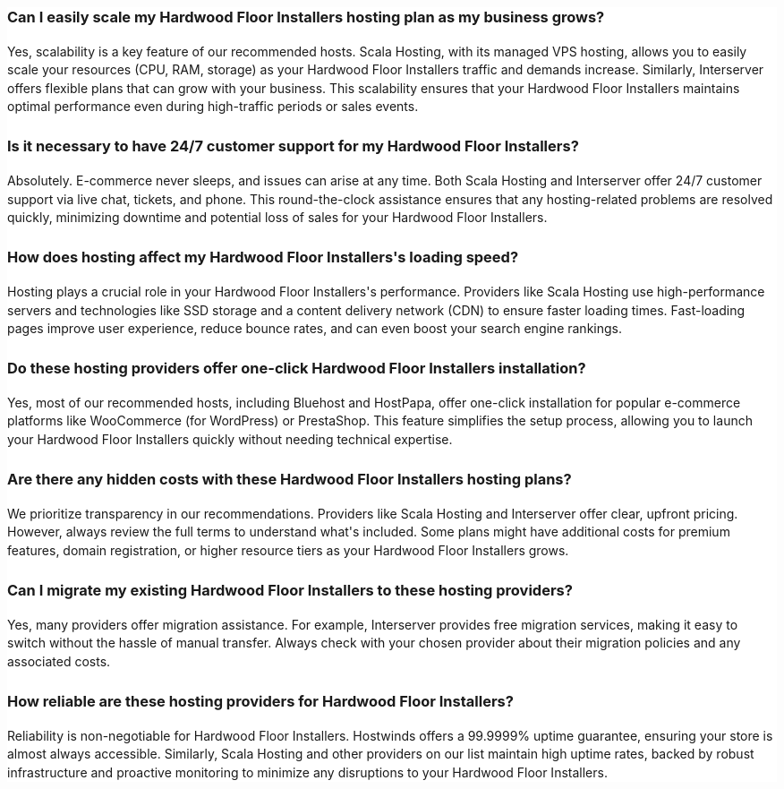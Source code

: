 ### Can I easily scale my Hardwood Floor Installers hosting plan as my business grows? 
Yes, scalability is a key feature of our recommended hosts. Scala Hosting, with its managed VPS hosting, allows you to easily scale your resources (CPU, RAM, storage) as your Hardwood Floor Installers traffic and demands increase. Similarly, Interserver offers flexible plans that can grow with your business. This scalability ensures that your Hardwood Floor Installers maintains optimal performance even during high-traffic periods or sales events.

### Is it necessary to have 24/7 customer support for my Hardwood Floor Installers? 
Absolutely. E-commerce never sleeps, and issues can arise at any time. Both Scala Hosting and Interserver offer 24/7 customer support via live chat, tickets, and phone. This round-the-clock assistance ensures that any hosting-related problems are resolved quickly, minimizing downtime and potential loss of sales for your Hardwood Floor Installers.

### How does hosting affect my Hardwood Floor Installers's loading speed? 
Hosting plays a crucial role in your Hardwood Floor Installers's performance. Providers like Scala Hosting use high-performance servers and technologies like SSD storage and a content delivery network (CDN) to ensure faster loading times. Fast-loading pages improve user experience, reduce bounce rates, and can even boost your search engine rankings.

### Do these hosting providers offer one-click Hardwood Floor Installers installation? 
Yes, most of our recommended hosts, including Bluehost and HostPapa, offer one-click installation for popular e-commerce platforms like WooCommerce (for WordPress) or PrestaShop. This feature simplifies the setup process, allowing you to launch your Hardwood Floor Installers quickly without needing technical expertise.

### Are there any hidden costs with these Hardwood Floor Installers hosting plans? 
We prioritize transparency in our recommendations. Providers like Scala Hosting and Interserver offer clear, upfront pricing. However, always review the full terms to understand what's included. Some plans might have additional costs for premium features, domain registration, or higher resource tiers as your Hardwood Floor Installers grows.

### Can I migrate my existing Hardwood Floor Installers to these hosting providers? 
Yes, many providers offer migration assistance. For example, Interserver provides free migration services, making it easy to switch without the hassle of manual transfer. Always check with your chosen provider about their migration policies and any associated costs.

### How reliable are these hosting providers for Hardwood Floor Installers? 
Reliability is non-negotiable for Hardwood Floor Installers. Hostwinds offers a 99.9999% uptime guarantee, ensuring your store is almost always accessible. Similarly, Scala Hosting and other providers on our list maintain high uptime rates, backed by robust infrastructure and proactive monitoring to minimize any disruptions to your Hardwood Floor Installers.

